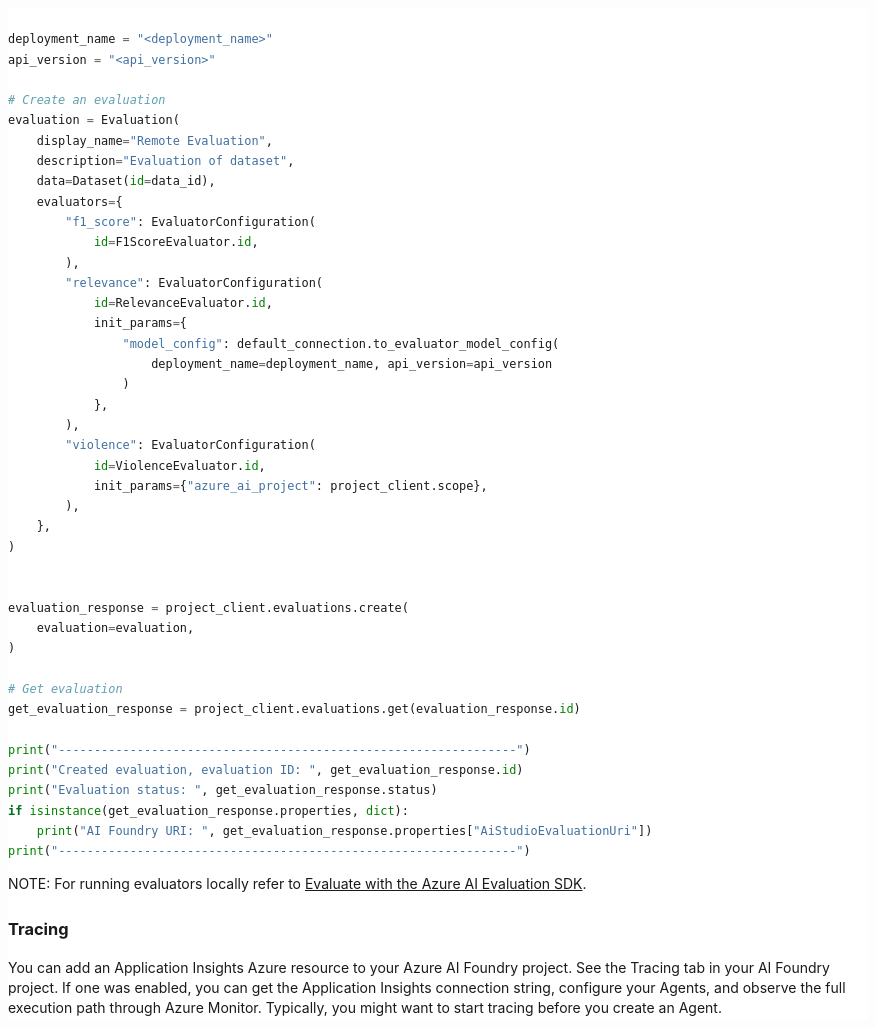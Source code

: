 ```python

deployment_name = "<deployment_name>"
api_version = "<api_version>"

# Create an evaluation
evaluation = Evaluation(
    display_name="Remote Evaluation",
    description="Evaluation of dataset",
    data=Dataset(id=data_id),
    evaluators={
        "f1_score": EvaluatorConfiguration(
            id=F1ScoreEvaluator.id,
        ),
        "relevance": EvaluatorConfiguration(
            id=RelevanceEvaluator.id,
            init_params={
                "model_config": default_connection.to_evaluator_model_config(
                    deployment_name=deployment_name, api_version=api_version
                )
            },
        ),
        "violence": EvaluatorConfiguration(
            id=ViolenceEvaluator.id,
            init_params={"azure_ai_project": project_client.scope},
        ),
    },
)


evaluation_response = project_client.evaluations.create(
    evaluation=evaluation,
)

# Get evaluation
get_evaluation_response = project_client.evaluations.get(evaluation_response.id)

print("----------------------------------------------------------------")
print("Created evaluation, evaluation ID: ", get_evaluation_response.id)
print("Evaluation status: ", get_evaluation_response.status)
if isinstance(get_evaluation_response.properties, dict):
    print("AI Foundry URI: ", get_evaluation_response.properties["AiStudioEvaluationUri"])
print("----------------------------------------------------------------")
```

NOTE: For running evaluators locally refer to [Evaluate with the Azure AI Evaluation SDK][evaluators].

### Tracing

You can add an Application Insights Azure resource to your Azure AI Foundry project. See the Tracing tab in your AI Foundry project. If one was enabled, you can get the Application Insights connection string, configure your Agents, and observe the full execution path through Azure Monitor. Typically, you might want to start tracing before you create an Agent.


[samples]: https://aka.ms/azsdk/azure-ai-projects/python/samples/
[code_of_conduct]: https://opensource.microsoft.com/codeofconduct/
[entra_id]: https://learn.microsoft.com/azure/ai-services/authentication?tabs=powershell#authenticate-with-microsoft-entra-id
[azure_identity_credentials]: https://github.com/Azure/azure-sdk-for-python/tree/main/sdk/identity/azure-identity#credentials
[azure_identity_pip]: https://pypi.org/project/azure-identity/
[default_azure_credential]: https://github.com/Azure/azure-sdk-for-python/tree/main/sdk/identity/azure-identity#defaultazurecredential
[pip]: https://pypi.org/project/pip/
[azure_sub]: https://azure.microsoft.com/free/
[evaluators]: https://learn.microsoft.com/azure/ai-studio/how-to/develop/evaluate-sdk
[azure_ai_evaluation]: https://learn.microsoft.com/python/api/overview/azure/ai-evaluation-readme
[evaluator_library]: https://learn.microsoft.com/azure/ai-studio/how-to/evaluate-generative-ai-app#view-and-manage-the-evaluators-in-the-evaluator-library